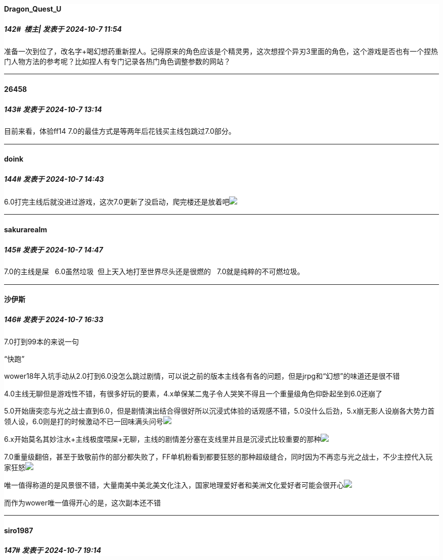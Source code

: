 ####  Dragon_Quest_U  
##### 142#         楼主| 发表于 2024-10-7 11:54

准备一次到位了，改名字+喝幻想药重新捏人。记得原来的角色应该是个精灵男，这次想捏个异刃3里面的角色，这个游戏是否也有一个捏热门人物方法的参考呢？比如捏人有专门记录各热门角色调整参数的网站？


*****

####  26458  
##### 143#       发表于 2024-10-7 13:14

目前来看，体验ff14 7.0的最佳方式是等两年后花钱买主线包跳过7.0部分。


*****

####  doink  
##### 144#       发表于 2024-10-7 14:43

6.0打完主线后就没进过游戏，这次7.0更新了没启动，爬完楼还是放着吧<img src="https://static.saraba1st.com/image/smiley/face2017/018.png" referrerpolicy="no-referrer">

*****

####  sakurarealm  
##### 145#       发表于 2024-10-7 14:47

7.0的主线是屎   6.0虽然垃圾  但上天入地打至世界尽头还是很燃的   7.0就是纯粹的不可燃垃圾。


*****

####  沙伊斯  
##### 146#       发表于 2024-10-7 16:33

7.0打到99本的来说一句

“快跑”

wower18年入坑手动从2.0打到6.0没怎么跳过剧情，可以说之前的版本主线各有各的问题，但是jrpg和“幻想”的味道还是很不错

4.0主线无聊但是游戏性不错，有很多好玩的要素，4.x单保某二鬼子令人哭笑不得且一个重量级角色仰卧起坐到6.0还崩了

5.0开始唐突恋与光之战士直到6.0，但是剧情演出结合得很好所以沉浸式体验的话观感不错，5.0没什么后劲，5.x崩无影人设崩各大势力首领人设，6.0则是打的时候激动不已一回味满头问号<img src="https://static.saraba1st.com/image/smiley/face2017/067.png" referrerpolicy="no-referrer">

6.x开始莫名其妙注水+主线极度喂屎+无聊，主线的剧情差分塞在支线里并且是沉浸式比较重要的那种<img src="https://static.saraba1st.com/image/smiley/face2017/067.png" referrerpolicy="no-referrer">

7.0重量级翻倍，甚至于致敬前作的部分都失败了，FF单机粉看到都要狂怒的那种超级缝合，同时因为不再恋与光之战士，不少主控代入玩家狂怒<img src="https://static.saraba1st.com/image/smiley/face2017/067.png" referrerpolicy="no-referrer">

唯一值得称道的是风景很不错，大量南美中美北美文化注入，国家地理爱好者和美洲文化爱好者可能会很开心<img src="https://static.saraba1st.com/image/smiley/face2017/074.png" referrerpolicy="no-referrer">

而作为wower唯一值得开心的是，这次副本还不错


*****

####  siro1987  
##### 147#       发表于 2024-10-7 19:14
